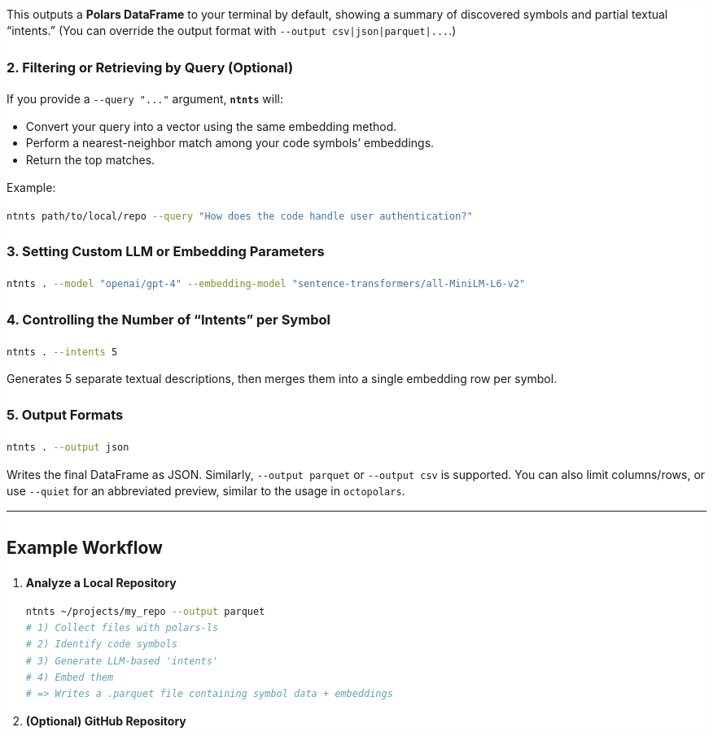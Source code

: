 This outputs a **Polars DataFrame** to your terminal by default, showing a summary of discovered symbols and partial textual “intents.” (You can override the output format with `--output csv|json|parquet|...`.)

### 2. Filtering or Retrieving by Query (Optional)

If you provide a `--query "..."` argument, **`ntnts`** will:
- Convert your query into a vector using the same embedding method.
- Perform a nearest-neighbor match among your code symbols’ embeddings.
- Return the top matches.

Example:

```bash
ntnts path/to/local/repo --query "How does the code handle user authentication?"
```

### 3. Setting Custom LLM or Embedding Parameters

```bash
ntnts . --model "openai/gpt-4" --embedding-model "sentence-transformers/all-MiniLM-L6-v2"
```

### 4. Controlling the Number of “Intents” per Symbol

```bash
ntnts . --intents 5
```

Generates 5 separate textual descriptions, then merges them into a single embedding row per symbol.

### 5. Output Formats

```bash
ntnts . --output json
```

Writes the final DataFrame as JSON. Similarly, `--output parquet` or `--output csv` is supported. You can also limit columns/rows, or use `--quiet` for an abbreviated preview, similar to the usage in `octopolars`.

---

## Example Workflow

1. **Analyze a Local Repository**

   ```bash
   ntnts ~/projects/my_repo --output parquet
   # 1) Collect files with polars-ls
   # 2) Identify code symbols
   # 3) Generate LLM-based 'intents'
   # 4) Embed them
   # => Writes a .parquet file containing symbol data + embeddings
   ```

2. **(Optional) GitHub Repository**
